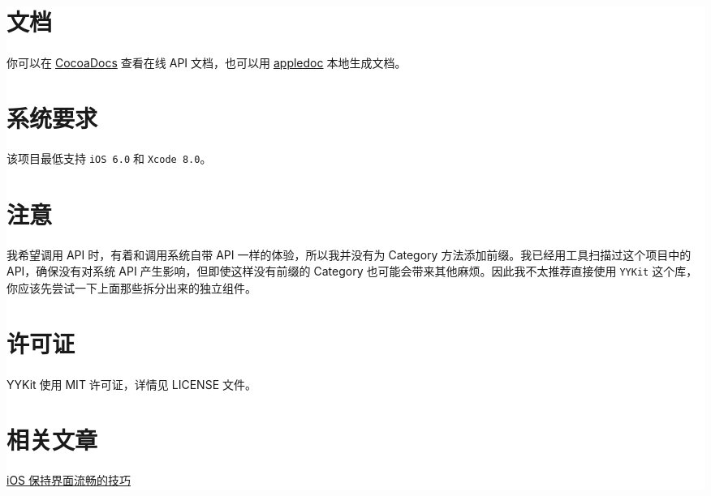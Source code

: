 
文档
==============
你可以在 [CocoaDocs](http://cocoadocs.org/docsets/YYKit/) 查看在线 API 文档，也可以用 [appledoc](https://github.com/tomaz/appledoc) 本地生成文档。

系统要求
==============
该项目最低支持 `iOS 6.0` 和 `Xcode 8.0`。


注意
==============
我希望调用 API 时，有着和调用系统自带 API 一样的体验，所以我并没有为 Category 方法添加前缀。我已经用工具扫描过这个项目中的 API，确保没有对系统 API 产生影响，但即使这样没有前缀的 Category 也可能会带来其他麻烦。因此我不太推荐直接使用 `YYKit` 这个库，你应该先尝试一下上面那些拆分出来的独立组件。 


许可证
==============
YYKit 使用 MIT 许可证，详情见 LICENSE 文件。


相关文章
==============
[iOS 保持界面流畅的技巧
](https://blog.ibireme.com/2015/11/12/smooth_user_interfaces_for_ios/) 


